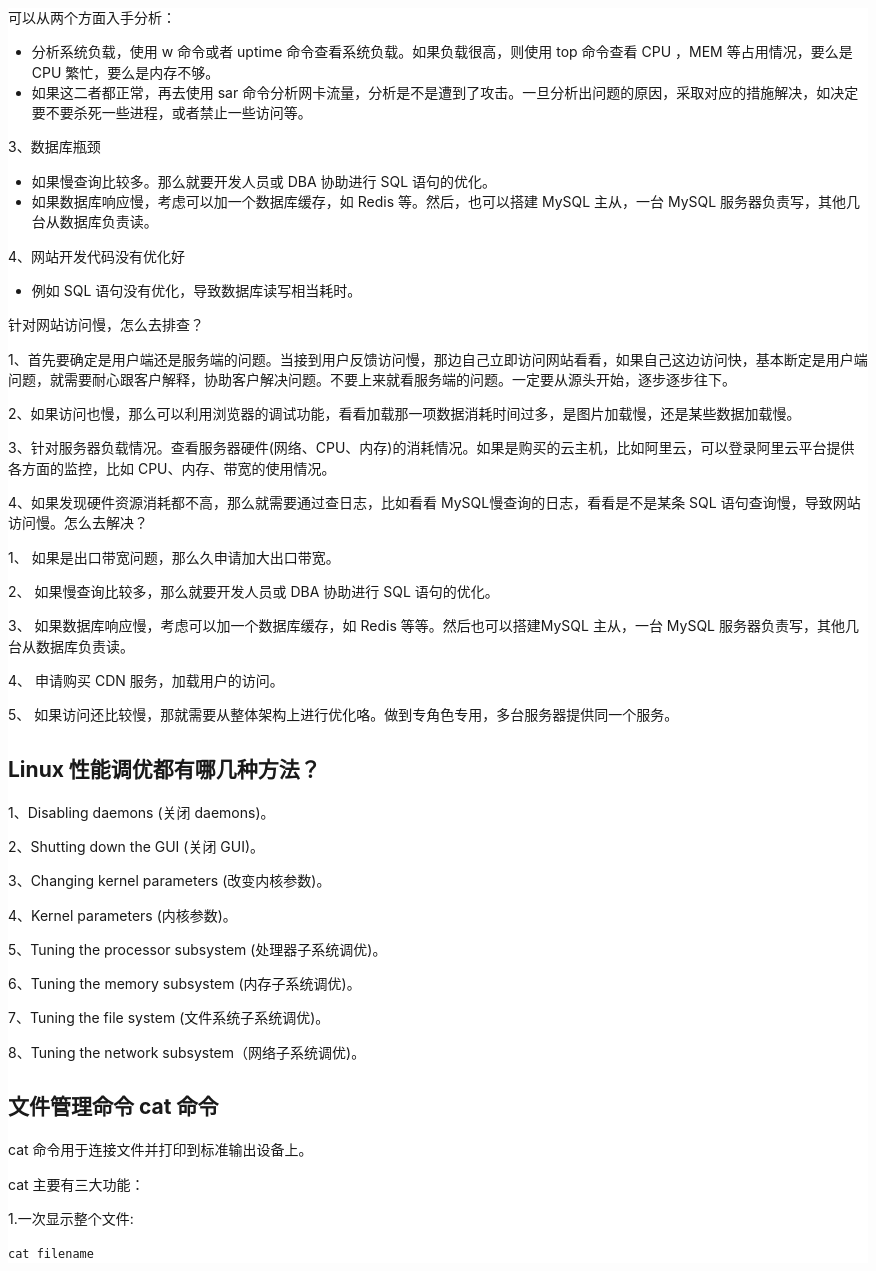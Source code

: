 可以从两个方面入手分析：

-  分析系统负载，使用 w 命令或者 uptime 命令查看系统负载。如果负载很高，则使用 top 命令查看 CPU ，MEM 等占用情况，要么是 CPU 繁忙，要么是内存不够。
-  如果这二者都正常，再去使用 sar 命令分析网卡流量，分析是不是遭到了攻击。一旦分析出问题的原因，采取对应的措施解决，如决定要不要杀死一些进程，或者禁止一些访问等。

3、数据库瓶颈

-  如果慢查询比较多。那么就要开发人员或 DBA 协助进行 SQL 语句的优化。
-  如果数据库响应慢，考虑可以加一个数据库缓存，如 Redis 等。然后，也可以搭建 MySQL 主从，一台 MySQL 服务器负责写，其他几台从数据库负责读。

4、网站开发代码没有优化好

-  例如 SQL 语句没有优化，导致数据库读写相当耗时。

针对网站访问慢，怎么去排查？

 1、首先要确定是用户端还是服务端的问题。当接到用户反馈访问慢，那边自己立即访问网站看看，如果自己这边访问快，基本断定是用户端问题，就需要耐心跟客户解释，协助客户解决问题。不要上来就看服务端的问题。一定要从源头开始，逐步逐步往下。

 2、如果访问也慢，那么可以利用浏览器的调试功能，看看加载那一项数据消耗时间过多，是图片加载慢，还是某些数据加载慢。

 3、针对服务器负载情况。查看服务器硬件(网络、CPU、内存)的消耗情况。如果是购买的云主机，比如阿里云，可以登录阿里云平台提供各方面的监控，比如 CPU、内存、带宽的使用情况。  

4、如果发现硬件资源消耗都不高，那么就需要通过查日志，比如看看 MySQL慢查询的日志，看看是不是某条 SQL 语句查询慢，导致网站访问慢。怎么去解决？

1、   如果是出口带宽问题，那么久申请加大出口带宽。

2、   如果慢查询比较多，那么就要开发人员或 DBA 协助进行 SQL 语句的优化。

3、   如果数据库响应慢，考虑可以加一个数据库缓存，如 Redis 等等。然后也可以搭建MySQL 主从，一台 MySQL 服务器负责写，其他几台从数据库负责读。

4、   申请购买 CDN 服务，加载用户的访问。

5、   如果访问还比较慢，那就需要从整体架构上进行优化咯。做到专角色专用，多台服务器提供同一个服务。

## Linux 性能调优都有哪几种方法？

1、Disabling daemons (关闭 daemons)。

2、Shutting down the GUI (关闭 GUI)。

3、Changing kernel parameters (改变内核参数)。

4、Kernel parameters (内核参数)。

5、Tuning the processor subsystem (处理器子系统调优)。

6、Tuning the memory subsystem (内存子系统调优)。

7、Tuning the file system (文件系统子系统调优)。

8、Tuning the network subsystem（网络子系统调优)。

## 文件管理命令 cat 命令

cat 命令用于连接文件并打印到标准输出设备上。

cat 主要有三大功能：

1.一次显示整个文件:

`cat filename`
